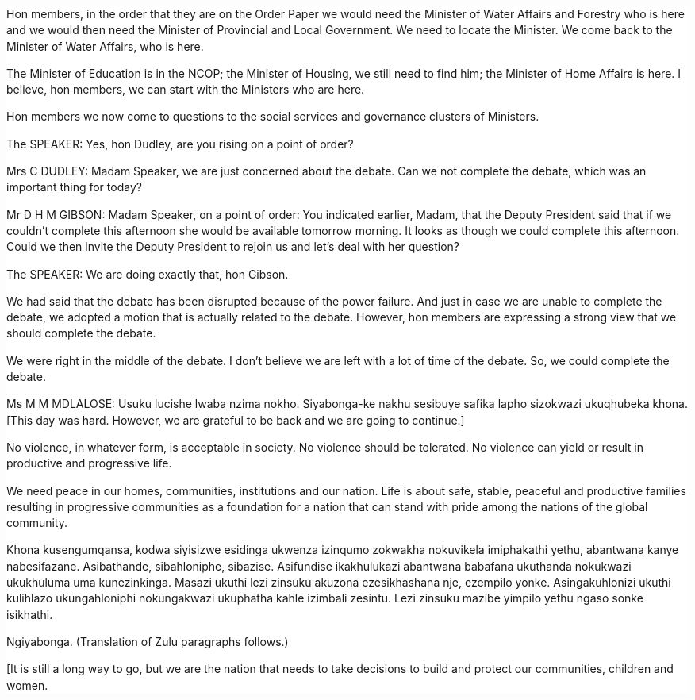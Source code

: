 Hon members, in the order that they are on the Order Paper we would need
the Minister of Water Affairs and Forestry who is here and we would then
need the Minister of Provincial and Local Government. We need to locate the
Minister. We come back to the Minister of Water Affairs, who is here.

The Minister of Education is in the NCOP; the Minister of Housing, we still
need to find him; the Minister of Home Affairs is here. I believe, hon
members, we can start with the Ministers who are here.

Hon members we now come to questions to the social services and governance
clusters of Ministers.

The SPEAKER: Yes, hon Dudley, are you rising on a point of order?

Mrs C DUDLEY: Madam Speaker, we are just concerned about the debate. Can we
not complete the debate, which was an important thing for today?

Mr D H M GIBSON: Madam Speaker, on a point of order: You indicated earlier,
Madam, that the Deputy President said that if we couldn’t complete this
afternoon she would be available tomorrow morning. It looks as though we
could complete this afternoon. Could we then invite the Deputy President to
rejoin us and let’s deal with her question?

The SPEAKER: We are doing exactly that, hon Gibson.

We had said that the debate has been disrupted because of the power
failure. And just in case we are unable to complete the debate, we adopted
a motion that is actually related to the debate. However, hon members are
expressing a strong view that we should complete the debate.

We were right in the middle of the debate. I don’t believe we are left with
a lot of time of the debate. So, we could complete the debate.

Ms M M  MDLALOSE:  Usuku  lucishe  lwaba  nzima  nokho.  Siyabonga-ke  nakhu
sesibuye safika lapho  sizokwazi  ukuqhubeka  khona.  [This  day  was  hard.
However, we are grateful to be back and we are going to continue.]

No violence, in whatever form, is acceptable in society. No violence should
be tolerated. No violence can yield or result in productive and progressive
life.

We need peace in our homes, communities, institutions and our nation. Life
is about safe, stable, peaceful and productive families resulting in
progressive communities as a foundation for a nation that can stand with
pride among the nations of the global community.

Khona kusengumqansa, kodwa siyisizwe esidinga ukwenza izinqumo zokwakha
nokuvikela imiphakathi yethu, abantwana kanye nabesifazane.
Asibathande, sibahloniphe, sibazise. Asifundise ikakhulukazi abantwana
babafana ukuthanda nokukwazi ukukhuluma uma kunezinkinga. Masazi ukuthi
lezi zinsuku akuzona ezesikhashana nje, ezempilo yonke. Asingakuhlonizi
ukuthi kulihlazo ukungahloniphi nokungakwazi ukuphatha kahle izimbali
zesintu. Lezi zinsuku mazibe yimpilo yethu ngaso sonke isikhathi.

Ngiyabonga. (Translation of Zulu paragraphs follows.)

[It is still a long way to go, but we are the  nation  that  needs  to  take
decisions to build and protect our communities, children and women.
